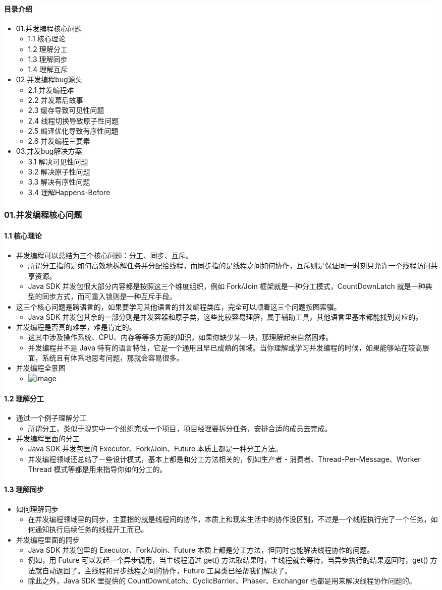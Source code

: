 #### 目录介绍
- 01.并发编程核心问题
    - 1.1 核心理论
    - 1.2 理解分工
    - 1.3 理解同步
    - 1.4 理解互斥
- 02.并发编程bug源头
    - 2.1 并发编程难
    - 2.2 并发幕后故事
    - 2.3 缓存导致可见性问题
    - 2.4 线程切换导致原子性问题
    - 2.5 编译优化导致有序性问题
    - 2.6 并发编程三要素
- 03.并发bug解决方案
    - 3.1 解决可见性问题
    - 3.2 解决原子性问题
    - 3.3 解决有序性问题
    - 3.4 理解Happens-Before




### 01.并发编程核心问题
#### 1.1 核心理论
- 并发编程可以总结为三个核心问题：分工、同步、互斥。
    - 所谓分工指的是如何高效地拆解任务并分配给线程，而同步指的是线程之间如何协作，互斥则是保证同一时刻只允许一个线程访问共享资源。
    - Java SDK 并发包很大部分内容都是按照这三个维度组织，例如 Fork/Join 框架就是一种分工模式，CountDownLatch 就是一种典型的同步方式，而可重入锁则是一种互斥手段。
- 这三个核心问题是跨语言的，如果要学习其他语言的并发编程类库，完全可以顺着这三个问题按图索骥。
    - Java SDK 并发包其余的一部分则是并发容器和原子类，这些比较容易理解，属于辅助工具，其他语言里基本都能找到对应的。
- 并发编程是否真的难学，难是肯定的。
    - 这其中涉及操作系统、CPU、内存等等多方面的知识，如果你缺少某一块，那理解起来自然困难。
    - 并发编程并不是 Java 特有的语言特性，它是一个通用且早已成熟的领域。当你理解或学习并发编程的时候，如果能够站在较高层面，系统且有体系地思考问题，那就会容易很多。
- 并发编程全景图
    - ![image](https://img-blog.csdnimg.cn/direct/13eca78b3ede426284934fb446369a3f.png)



#### 1.2 理解分工
- 通过一个例子理解分工
    - 所谓分工，类似于现实中一个组织完成一个项目，项目经理要拆分任务，安排合适的成员去完成。
- 并发编程里面的分工
    - Java SDK 并发包里的 Executor、Fork/Join、Future 本质上都是一种分工方法。
    - 并发编程领域还总结了一些设计模式，基本上都是和分工方法相关的，例如生产者 - 消费者、Thread-Per-Message、Worker Thread 模式等都是用来指导你如何分工的。



#### 1.3 理解同步
- 如何理解同步
    - 在并发编程领域里的同步，主要指的就是线程间的协作，本质上和现实生活中的协作没区别，不过是一个线程执行完了一个任务，如何通知执行后续任务的线程开工而已。
- 并发编程里面的同步
    - Java SDK 并发包里的 Executor、Fork/Join、Future 本质上都是分工方法，但同时也能解决线程协作的问题。
    - 例如，用 Future 可以发起一个异步调用，当主线程通过 get() 方法取结果时，主线程就会等待，当异步执行的结果返回时，get() 方法就自动返回了。主线程和异步线程之间的协作，Future 工具类已经帮我们解决了。
    - 除此之外，Java SDK 里提供的 CountDownLatch、CyclicBarrier、Phaser、Exchanger 也都是用来解决线程协作问题的。
